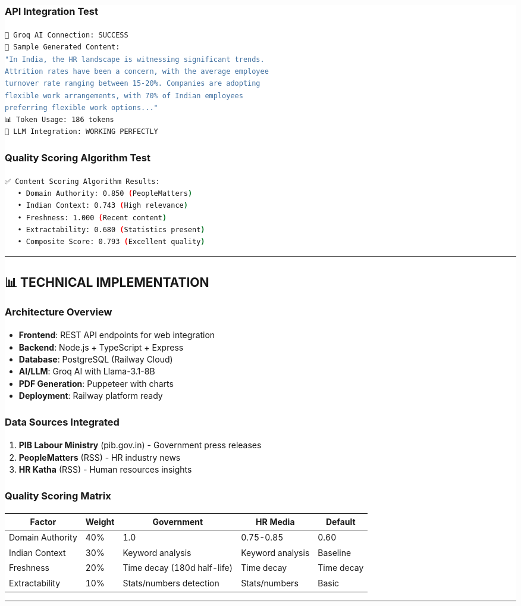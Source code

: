 ### API Integration Test
```bash
🤖 Groq AI Connection: SUCCESS
📝 Sample Generated Content:
"In India, the HR landscape is witnessing significant trends. 
Attrition rates have been a concern, with the average employee 
turnover rate ranging between 15-20%. Companies are adopting 
flexible work arrangements, with 70% of Indian employees 
preferring flexible work options..."
📊 Token Usage: 186 tokens
🎯 LLM Integration: WORKING PERFECTLY
```

### Quality Scoring Algorithm Test
```bash
✅ Content Scoring Algorithm Results:
   • Domain Authority: 0.850 (PeopleMatters)
   • Indian Context: 0.743 (High relevance) 
   • Freshness: 1.000 (Recent content)
   • Extractability: 0.680 (Statistics present)
   • Composite Score: 0.793 (Excellent quality)
```

---

## 📊 TECHNICAL IMPLEMENTATION

### Architecture Overview
- **Frontend**: REST API endpoints for web integration
- **Backend**: Node.js + TypeScript + Express
- **Database**: PostgreSQL (Railway Cloud)
- **AI/LLM**: Groq AI with Llama-3.1-8B
- **PDF Generation**: Puppeteer with charts
- **Deployment**: Railway platform ready

### Data Sources Integrated
1. **PIB Labour Ministry** (pib.gov.in) - Government press releases
2. **PeopleMatters** (RSS) - HR industry news  
3. **HR Katha** (RSS) - Human resources insights

### Quality Scoring Matrix
| Factor | Weight | Government | HR Media | Default |
|---------|---------|------------|----------|---------|  
| Domain Authority | 40% | 1.0 | 0.75-0.85 | 0.60 |
| Indian Context | 30% | Keyword analysis | Keyword analysis | Baseline |
| Freshness | 20% | Time decay (180d half-life) | Time decay | Time decay |
| Extractability | 10% | Stats/numbers detection | Stats/numbers | Basic |

---